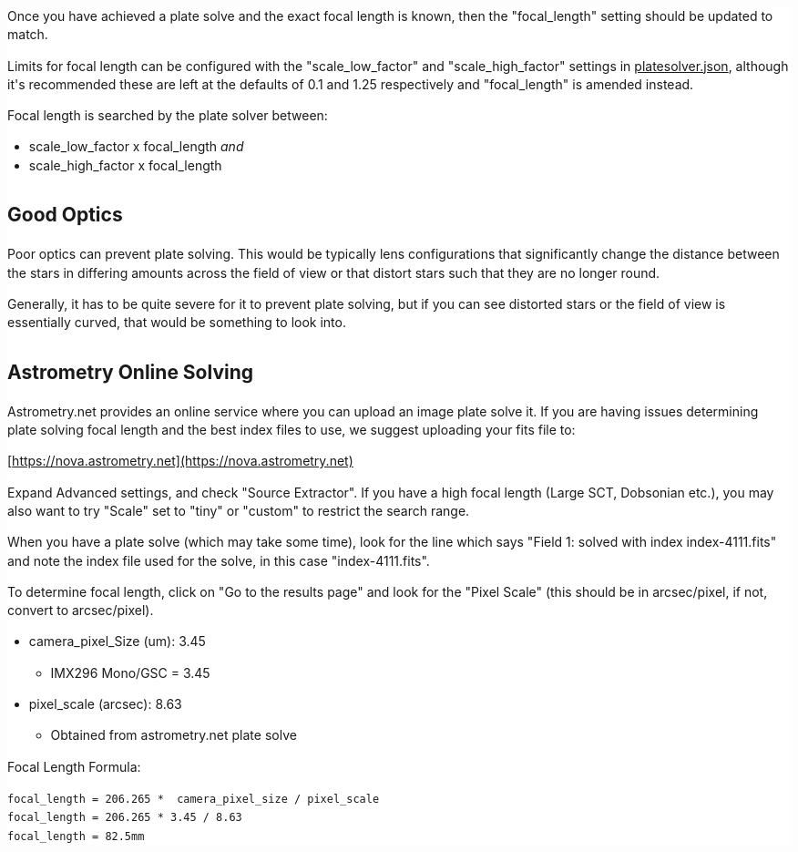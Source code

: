 Once you have achieved a plate solve and the exact focal length is known, then the "focal\_length" setting should be updated to match.

Limits for focal length can be configured with the "scale\_low\_factor" and "scale\_high\_factor" settings in  [platesolver.json](Configuration.md#platesolver), although it's recommended these are left at the defaults of 0.1 and 1.25 respectively and "focal\_length" is amended instead.

Focal length is searched by the plate solver between:

* scale\_low\_factor x focal_length *and*
* scale\_high\_factor x focal_length

## Good Optics

Poor optics can prevent plate solving.  This would be typically lens configurations that significantly change the distance between the stars in differing amounts across the field of view or that distort stars such that they are no longer round.

Generally, it has to be quite severe for it to prevent plate solving, but if you can see distorted stars or the field of view is essentially curved, that would be something to look into.

## Astrometry Online Solving

Astrometry.net provides an online service where you can upload an image plate solve it.  If you are having issues determining plate solving focal length and the best index files to use, we suggest uploading your fits file to:

[https://nova.astrometry.net](https://nova.astrometry.net)

Expand Advanced settings, and check "Source Extractor".  If you have a high focal length (Large SCT, Dobsonian etc.), you may also want to try "Scale" set to "tiny" or "custom" to restrict the search range.

When you have a plate solve (which may take some time), look for the line which says "Field 1: solved with index index-4111.fits" and note the index file used for the solve, in this case "index-4111.fits".

To determine focal length, click on "Go to the results page" and look for the "Pixel Scale" (this should be in arcsec/pixel, if not, convert to arcsec/pixel).

* camera\_pixel\_Size (um): 3.45
	* IMX296 Mono/GSC = 3.45

* pixel_scale (arcsec): 8.63
	* Obtained from astrometry.net plate solve

Focal Length Formula:

	focal_length = 206.265 *  camera_pixel_size / pixel_scale
	focal_length = 206.265 * 3.45 / 8.63
	focal_length = 82.5mm